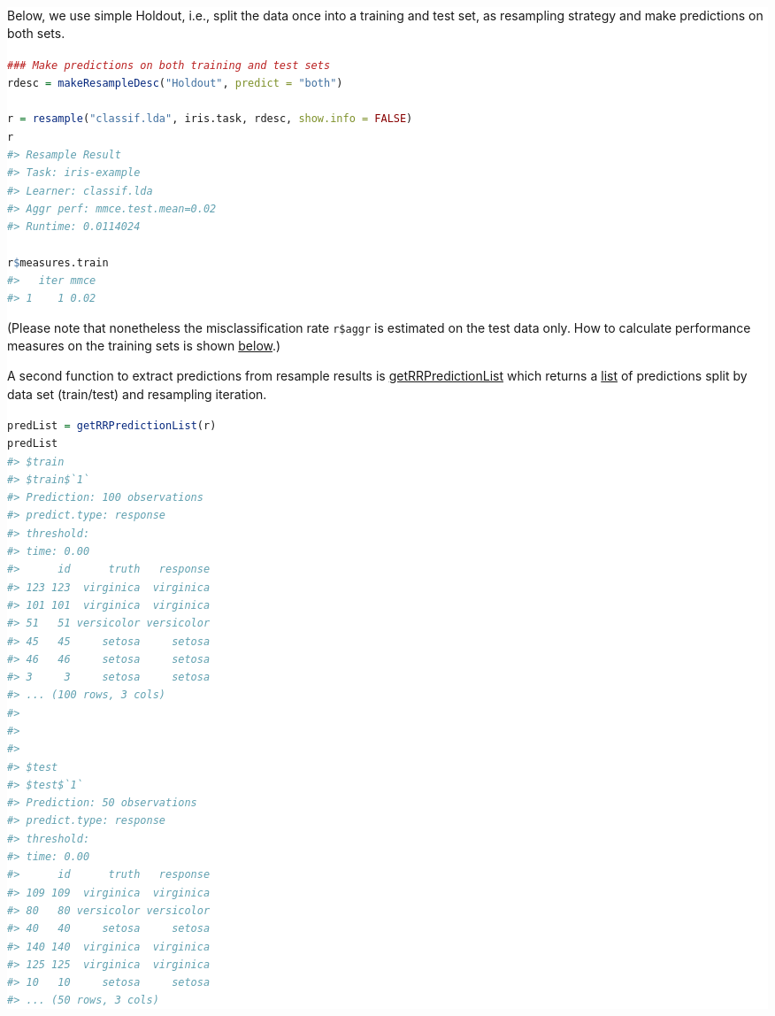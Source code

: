 Below, we use simple Holdout, i.e., split the data once into a training and test set, as
resampling strategy and make predictions on both sets.


```r
### Make predictions on both training and test sets
rdesc = makeResampleDesc("Holdout", predict = "both")

r = resample("classif.lda", iris.task, rdesc, show.info = FALSE)
r
#> Resample Result
#> Task: iris-example
#> Learner: classif.lda
#> Aggr perf: mmce.test.mean=0.02
#> Runtime: 0.0114024

r$measures.train
#>   iter mmce
#> 1    1 0.02
```

(Please note that nonetheless the misclassification rate `r$aggr` is estimated on the test data only.
How to calculate performance measures on the training sets is shown
[below](resample#aggregating-performance-values).)

A second function to extract predictions from resample results is [getRRPredictionList](http://www.rdocumentation.org/packages/mlr/functions/getRRPredictionList.html)
which returns a [list](http://www.rdocumentation.org/packages/base/functions/list.html) of predictions split by data set (train/test) and
resampling iteration.


```r
predList = getRRPredictionList(r)
predList
#> $train
#> $train$`1`
#> Prediction: 100 observations
#> predict.type: response
#> threshold: 
#> time: 0.00
#>      id      truth   response
#> 123 123  virginica  virginica
#> 101 101  virginica  virginica
#> 51   51 versicolor versicolor
#> 45   45     setosa     setosa
#> 46   46     setosa     setosa
#> 3     3     setosa     setosa
#> ... (100 rows, 3 cols)
#> 
#> 
#> 
#> $test
#> $test$`1`
#> Prediction: 50 observations
#> predict.type: response
#> threshold: 
#> time: 0.00
#>      id      truth   response
#> 109 109  virginica  virginica
#> 80   80 versicolor versicolor
#> 40   40     setosa     setosa
#> 140 140  virginica  virginica
#> 125 125  virginica  virginica
#> 10   10     setosa     setosa
#> ... (50 rows, 3 cols)
```